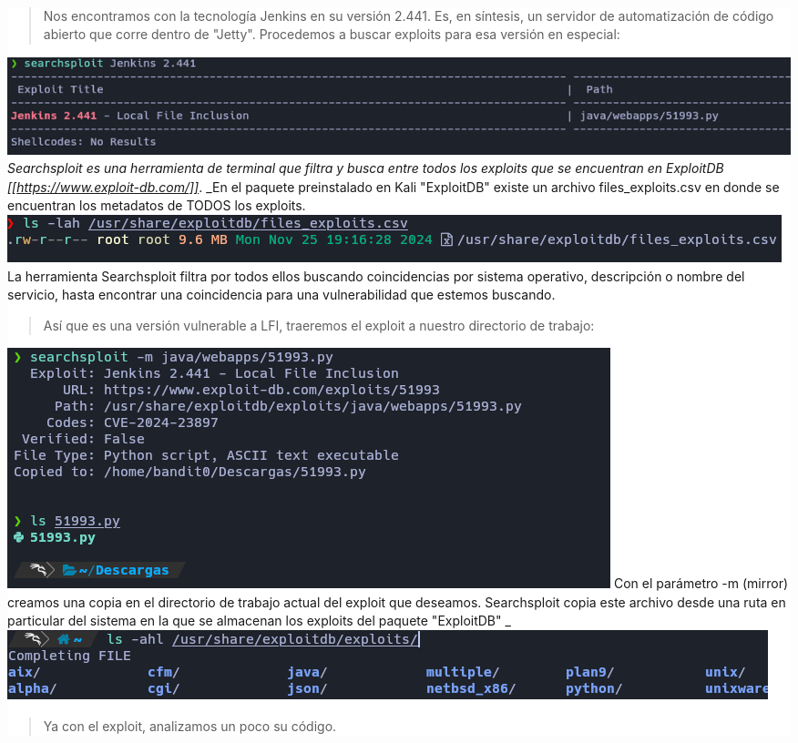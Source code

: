 >Nos encontramos con la tecnología Jenkins en su versión 2.441.
>Es, en síntesis, un servidor de automatización de código abierto que corre dentro de "Jetty". Procedemos a buscar exploits para esa versión en especial:

![\1](/Attachments/Pasted%20image%2020250521175030.png)
_Searchsploit es una herramienta de terminal que filtra y busca entre todos los exploits que se encuentran en ExploitDB [[https://www.exploit-db.com/]]_. _En el paquete preinstalado en Kali "ExploitDB" existe un archivo files_exploits.csv en donde se encuentran los metadatos de TODOS los exploits.
![\1](/Attachments/Pasted%20image%2020250504142751.png)
La herramienta Searchsploit filtra por todos ellos buscando coincidencias por sistema operativo, descripción o nombre del servicio, hasta encontrar una coincidencia para una vulnerabilidad que estemos buscando.

>Así que es una versión vulnerable a LFI, traeremos el exploit a nuestro directorio de trabajo:

![\1](/Attachments/Pasted%20image%2020250521175405.png)
Con el parámetro -m (mirror) creamos una copia en el directorio de trabajo actual del exploit que deseamos. Searchsploit copia este archivo desde una ruta en particular del sistema en la que se almacenan los exploits del paquete "ExploitDB" _
![\1](/Attachments/Pasted%20image%2020250504143519.png)

>Ya con el exploit, analizamos un poco su código.
